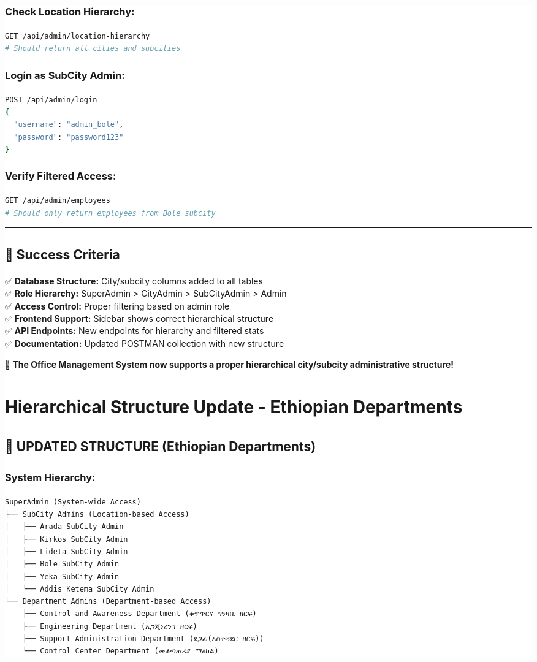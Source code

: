 ### **Check Location Hierarchy:**

```bash
GET /api/admin/location-hierarchy
# Should return all cities and subcities
```

### **Login as SubCity Admin:**

```bash
POST /api/admin/login
{
  "username": "admin_bole",
  "password": "password123"
}
```

### **Verify Filtered Access:**

```bash
GET /api/admin/employees
# Should only return employees from Bole subcity
```

---

## 🎊 **Success Criteria**

✅ **Database Structure:** City/subcity columns added to all tables  
✅ **Role Hierarchy:** SuperAdmin > CityAdmin > SubCityAdmin > Admin  
✅ **Access Control:** Proper filtering based on admin role  
✅ **Frontend Support:** Sidebar shows correct hierarchical structure  
✅ **API Endpoints:** New endpoints for hierarchy and filtered stats  
✅ **Documentation:** Updated POSTMAN collection with new structure

**🚀 The Office Management System now supports a proper hierarchical city/subcity administrative structure!**

# Hierarchical Structure Update - Ethiopian Departments

## 🎯 **UPDATED STRUCTURE (Ethiopian Departments)**

### **System Hierarchy:**

```
SuperAdmin (System-wide Access)
├── SubCity Admins (Location-based Access)
│   ├── Arada SubCity Admin
│   ├── Kirkos SubCity Admin
│   ├── Lideta SubCity Admin
│   ├── Bole SubCity Admin
│   ├── Yeka SubCity Admin
│   └── Addis Ketema SubCity Admin
└── Department Admins (Department-based Access)
    ├── Control and Awareness Department (ቁጥጥርና ግንዛቤ ዘርፍ)
    ├── Engineering Department (ኢንጂነሪንግ ዘርፍ)
    ├── Support Administration Department (ደጋፊ(አስተዳደር ዘርፍ))
    └── Control Center Department (መቆጣጠሪያ ማዕከል)
```
